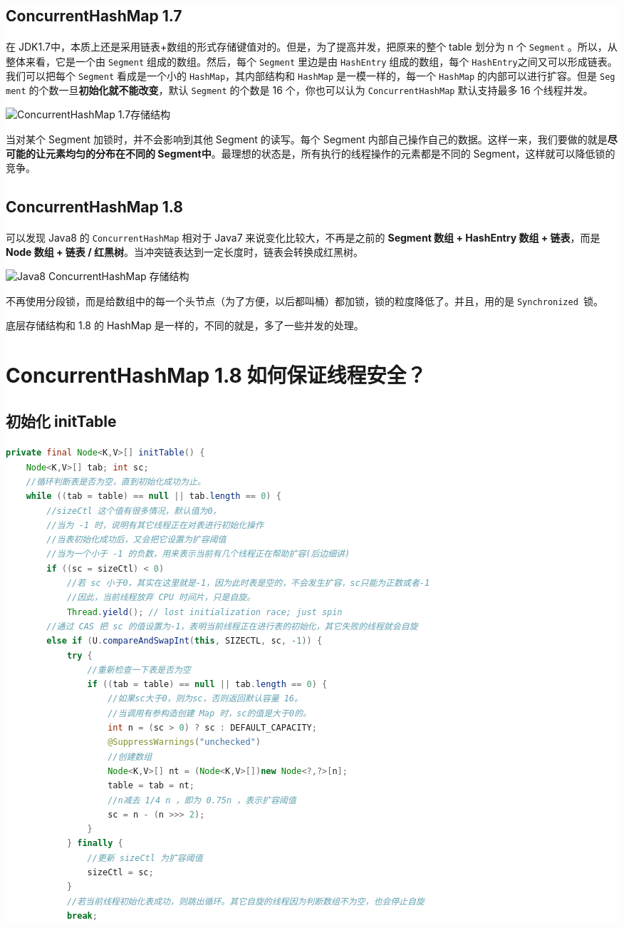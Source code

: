 ## ConcurrentHashMap 1.7

在 JDK1.7中，本质上还是采用链表+数组的形式存储键值对的。但是，为了提高并发，把原来的整个 table 划分为 n 个 `Segment` 。所以，从整体来看，它是一个由 `Segment` 组成的数组。然后，每个 `Segment` 里边是由 `HashEntry` 组成的数组，每个 `HashEntry`之间又可以形成链表。我们可以把每个 `Segment` 看成是一个小的 `HashMap`，其内部结构和 `HashMap` 是一模一样的，每一个 `HashMap` 的内部可以进行扩容。但是 `Segment` 的个数一旦**初始化就不能改变**，默认 `Segment` 的个数是 16 个，你也可以认为 `ConcurrentHashMap` 默认支持最多 16 个线程并发。

![ConcurrentHashMap 1.7存储结构](https://typecho-1300745270.cos.ap-shanghai.myqcloud.com/typora/202109252101050.png)

当对某个 Segment 加锁时，并不会影响到其他 Segment 的读写。每个 Segment 内部自己操作自己的数据。这样一来，我们要做的就是**尽可能的让元素均匀的分布在不同的 Segment中**。最理想的状态是，所有执行的线程操作的元素都是不同的 Segment，这样就可以降低锁的竞争。

## ConcurrentHashMap 1.8

可以发现 Java8 的 `ConcurrentHashMap` 相对于 Java7 来说变化比较大，不再是之前的 **Segment 数组 + HashEntry 数组 + 链表**，而是 **Node 数组 + 链表 / 红黑树**。当冲突链表达到一定长度时，链表会转换成红黑树。

![Java8 ConcurrentHashMap 存储结构](https://typecho-1300745270.cos.ap-shanghai.myqcloud.com/typora/202109252157388.png)

不再使用分段锁，而是给数组中的每一个头节点（为了方便，以后都叫桶）都加锁，锁的粒度降低了。并且，用的是 `Synchronized `锁。

底层存储结构和 1.8 的 HashMap 是一样的，不同的就是，多了一些并发的处理。



# ConcurrentHashMap 1.8 如何保证线程安全？

## 初始化 initTable

```java
private final Node<K,V>[] initTable() {
    Node<K,V>[] tab; int sc;
    //循环判断表是否为空，直到初始化成功为止。
    while ((tab = table) == null || tab.length == 0) {
        //sizeCtl 这个值有很多情况，默认值为0，
        //当为 -1 时，说明有其它线程正在对表进行初始化操作
        //当表初始化成功后，又会把它设置为扩容阈值
        //当为一个小于 -1 的负数，用来表示当前有几个线程正在帮助扩容(后边细讲)
        if ((sc = sizeCtl) < 0)
            //若 sc 小于0，其实在这里就是-1，因为此时表是空的，不会发生扩容，sc只能为正数或者-1
            //因此，当前线程放弃 CPU 时间片，只是自旋。
            Thread.yield(); // lost initialization race; just spin
        //通过 CAS 把 sc 的值设置为-1，表明当前线程正在进行表的初始化，其它失败的线程就会自旋
        else if (U.compareAndSwapInt(this, SIZECTL, sc, -1)) {
            try {
                //重新检查一下表是否为空
                if ((tab = table) == null || tab.length == 0) {
                    //如果sc大于0，则为sc，否则返回默认容量 16。
                    //当调用有参构造创建 Map 时，sc的值是大于0的。
                    int n = (sc > 0) ? sc : DEFAULT_CAPACITY;
                    @SuppressWarnings("unchecked")
                    //创建数组
                    Node<K,V>[] nt = (Node<K,V>[])new Node<?,?>[n];
                    table = tab = nt;
                    //n减去 1/4 n ，即为 0.75n ，表示扩容阈值
                    sc = n - (n >>> 2);
                }
            } finally {
                //更新 sizeCtl 为扩容阈值
                sizeCtl = sc;
            }
            //若当前线程初始化表成功，则跳出循环。其它自旋的线程因为判断数组不为空，也会停止自旋
            break;
```